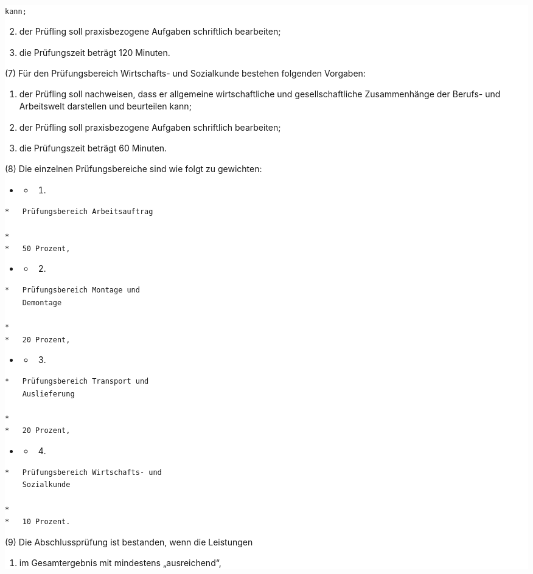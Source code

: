 

    kann;


2.  der Prüfling soll praxisbezogene Aufgaben schriftlich bearbeiten;


3.  die Prüfungszeit beträgt 120 Minuten.




(7) Für den Prüfungsbereich Wirtschafts- und Sozialkunde bestehen folgenden Vorgaben:

1.  der Prüfling soll nachweisen, dass er allgemeine wirtschaftliche und gesellschaftliche Zusammenhänge der Berufs- und Arbeitswelt darstellen und beurteilen kann;


2.  der Prüfling soll praxisbezogene Aufgaben schriftlich bearbeiten;


3.  die Prüfungszeit beträgt 60 Minuten.




(8) Die einzelnen Prüfungsbereiche sind wie folgt zu gewichten:

*    *   1.

    *   Prüfungsbereich Arbeitsauftrag

    *
    *   50 Prozent,


*    *   2.

    *   Prüfungsbereich Montage und
        Demontage

    *
    *   20 Prozent,


*    *   3.

    *   Prüfungsbereich Transport und
        Auslieferung

    *
    *   20 Prozent,


*    *   4.

    *   Prüfungsbereich Wirtschafts- und
        Sozialkunde

    *
    *   10 Prozent.




(9) Die Abschlussprüfung ist bestanden, wenn die Leistungen

1.  im Gesamtergebnis mit mindestens „ausreichend“,
